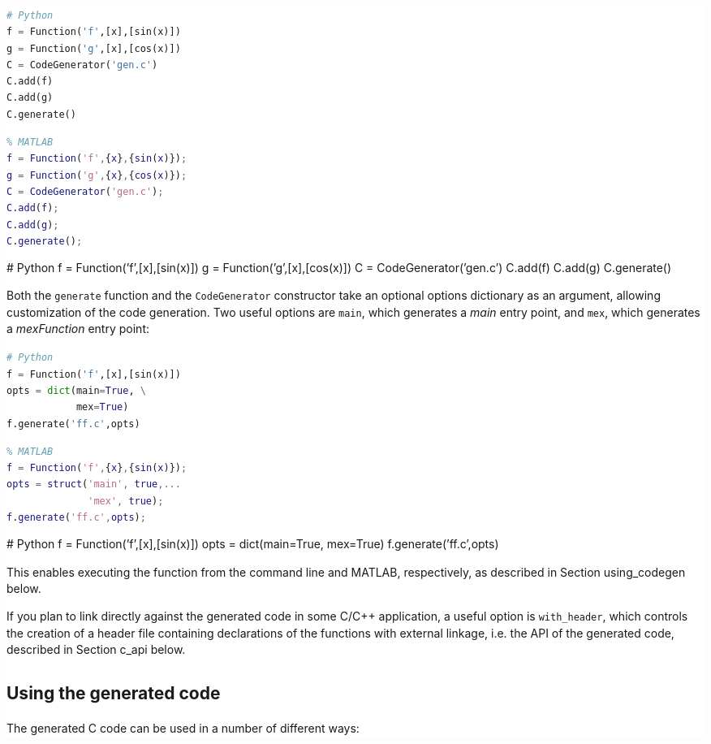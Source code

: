``` python
# Python
f = Function('f',[x],[sin(x)])
g = Function('g',[x],[cos(x)])
C = CodeGenerator('gen.c')
C.add(f)
C.add(g)
C.generate()
```

``` matlab
% MATLAB
f = Function('f',{x},{sin(x)});
g = Function('g',{x},{cos(x)});
C = CodeGenerator('gen.c');
C.add(f);
C.add(g);
C.generate();
```

\# Python f = Function(’f’,\[x\],\[sin(x)\]) g = Function(’g’,\[x\],\[cos(x)\]) C = CodeGenerator(’gen.c’) C.add(f) C.add(g) C.generate()

Both the `generate` function and the `CodeGenerator` constructor take an optional options dictionary as an argument, allowing customization of the code generation. Two useful options are `main`, which generates a *main* entry point, and `mex`, which generates a *mexFunction* entry point:

``` python
# Python
f = Function('f',[x],[sin(x)])
opts = dict(main=True, \
            mex=True)
f.generate('ff.c',opts)
```

``` matlab
% MATLAB
f = Function('f',{x},{sin(x)});
opts = struct('main', true,...
              'mex', true);
f.generate('ff.c',opts);
```

\# Python f = Function(’f’,\[x\],\[sin(x)\]) opts = dict(main=True, mex=True) f.generate(’ff.c’,opts)

This enables executing the function from the command line and MATLAB, respectively, as described in Section using\_codegen below.

If you plan to link directly against the generated code in some C/C++ application, a useful option is `with_header`, which controls the creation of a header file containing declarations of the functions with external linkage, i.e. the API of the generated code, described in Section c\_api below.

Using the generated code
------------------------

The generated C code can be used in a number of different ways:
